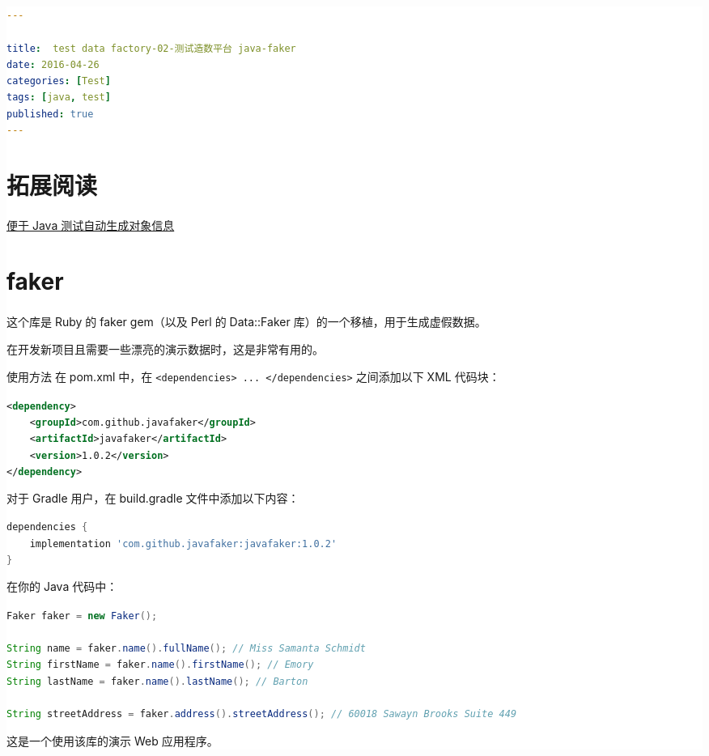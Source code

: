 ```yaml
---

title:  test data factory-02-测试造数平台 java-faker
date: 2016-04-26
categories: [Test]
tags: [java, test]
published: true
---
```


# 拓展阅读

[便于 Java 测试自动生成对象信息](https://github.com/houbb/data-factory)


# faker

这个库是 Ruby 的 faker gem（以及 Perl 的 Data::Faker 库）的一个移植，用于生成虚假数据。

在开发新项目且需要一些漂亮的演示数据时，这是非常有用的。

使用方法
在 pom.xml 中，在 `<dependencies> ... </dependencies>` 之间添加以下 XML 代码块：

```xml
<dependency>
    <groupId>com.github.javafaker</groupId>
    <artifactId>javafaker</artifactId>
    <version>1.0.2</version>
</dependency>
```

对于 Gradle 用户，在 build.gradle 文件中添加以下内容：

```groovy
dependencies {
    implementation 'com.github.javafaker:javafaker:1.0.2'
}
```

在你的 Java 代码中：

```java
Faker faker = new Faker();

String name = faker.name().fullName(); // Miss Samanta Schmidt
String firstName = faker.name().firstName(); // Emory
String lastName = faker.name().lastName(); // Barton

String streetAddress = faker.address().streetAddress(); // 60018 Sawayn Brooks Suite 449
```

这是一个使用该库的演示 Web 应用程序。
